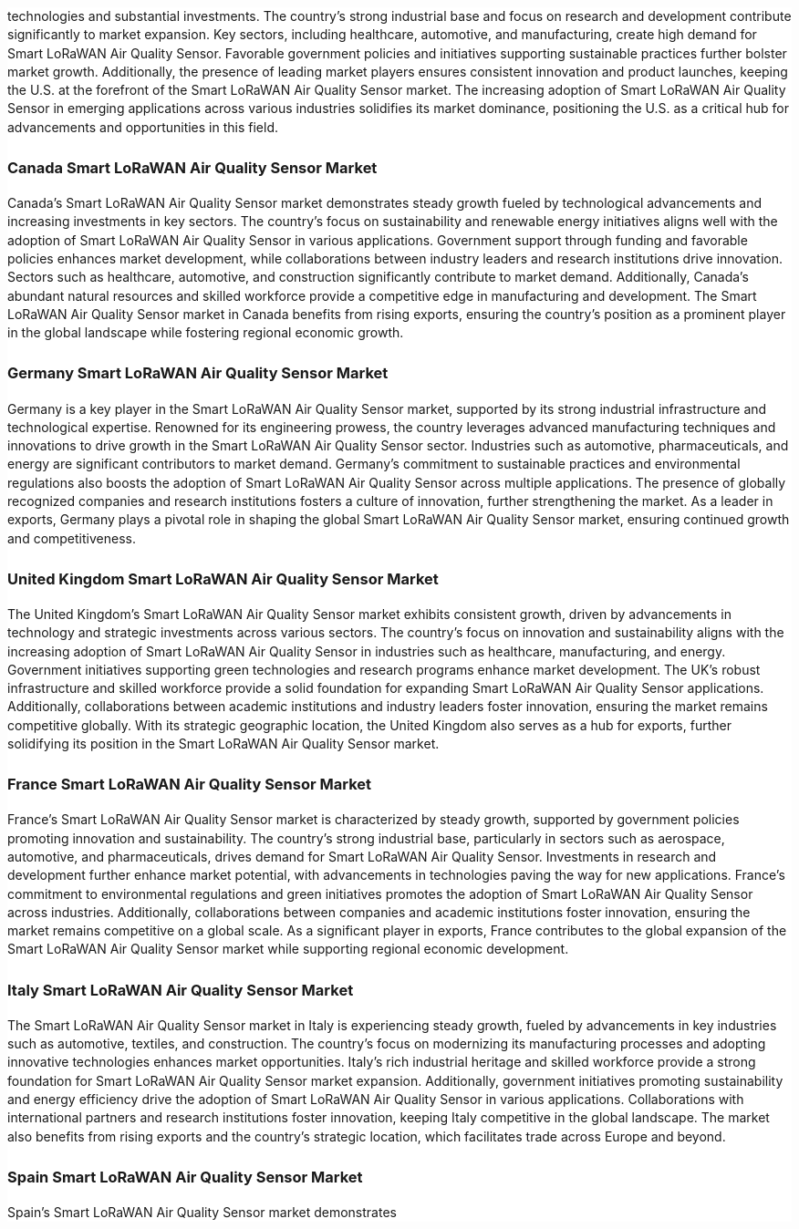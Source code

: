 technologies and substantial investments. The country&rsquo;s strong industrial base and focus on research and development contribute significantly to market expansion. Key sectors, including healthcare, automotive, and manufacturing, create high demand for Smart LoRaWAN Air Quality Sensor. Favorable government policies and initiatives supporting sustainable practices further bolster market growth. Additionally, the presence of leading market players ensures consistent innovation and product launches, keeping the U.S. at the forefront of the Smart LoRaWAN Air Quality Sensor market. The increasing adoption of Smart LoRaWAN Air Quality Sensor in emerging applications across various industries solidifies its market dominance, positioning the U.S. as a critical hub for advancements and opportunities in this field.</p><h3>Canada Smart LoRaWAN Air Quality Sensor Market</h3><p>Canada&rsquo;s Smart LoRaWAN Air Quality Sensor market demonstrates steady growth fueled by technological advancements and increasing investments in key sectors. The country&rsquo;s focus on sustainability and renewable energy initiatives aligns well with the adoption of Smart LoRaWAN Air Quality Sensor in various applications. Government support through funding and favorable policies enhances market development, while collaborations between industry leaders and research institutions drive innovation. Sectors such as healthcare, automotive, and construction significantly contribute to market demand. Additionally, Canada&rsquo;s abundant natural resources and skilled workforce provide a competitive edge in manufacturing and development. The Smart LoRaWAN Air Quality Sensor market in Canada benefits from rising exports, ensuring the country&rsquo;s position as a prominent player in the global landscape while fostering regional economic growth.</p><h3>Germany Smart LoRaWAN Air Quality Sensor Market</h3><p>Germany is a key player in the Smart LoRaWAN Air Quality Sensor market, supported by its strong industrial infrastructure and technological expertise. Renowned for its engineering prowess, the country leverages advanced manufacturing techniques and innovations to drive growth in the Smart LoRaWAN Air Quality Sensor sector. Industries such as automotive, pharmaceuticals, and energy are significant contributors to market demand. Germany&rsquo;s commitment to sustainable practices and environmental regulations also boosts the adoption of Smart LoRaWAN Air Quality Sensor across multiple applications. The presence of globally recognized companies and research institutions fosters a culture of innovation, further strengthening the market. As a leader in exports, Germany plays a pivotal role in shaping the global Smart LoRaWAN Air Quality Sensor market, ensuring continued growth and competitiveness.</p><h3>United Kingdom Smart LoRaWAN Air Quality Sensor Market</h3><p>The United Kingdom&rsquo;s Smart LoRaWAN Air Quality Sensor market exhibits consistent growth, driven by advancements in technology and strategic investments across various sectors. The country&rsquo;s focus on innovation and sustainability aligns with the increasing adoption of Smart LoRaWAN Air Quality Sensor in industries such as healthcare, manufacturing, and energy. Government initiatives supporting green technologies and research programs enhance market development. The UK&rsquo;s robust infrastructure and skilled workforce provide a solid foundation for expanding Smart LoRaWAN Air Quality Sensor applications. Additionally, collaborations between academic institutions and industry leaders foster innovation, ensuring the market remains competitive globally. With its strategic geographic location, the United Kingdom also serves as a hub for exports, further solidifying its position in the Smart LoRaWAN Air Quality Sensor market.</p><h3>France Smart LoRaWAN Air Quality Sensor Market</h3><p>France&rsquo;s Smart LoRaWAN Air Quality Sensor market is characterized by steady growth, supported by government policies promoting innovation and sustainability. The country&rsquo;s strong industrial base, particularly in sectors such as aerospace, automotive, and pharmaceuticals, drives demand for Smart LoRaWAN Air Quality Sensor. Investments in research and development further enhance market potential, with advancements in technologies paving the way for new applications. France&rsquo;s commitment to environmental regulations and green initiatives promotes the adoption of Smart LoRaWAN Air Quality Sensor across industries. Additionally, collaborations between companies and academic institutions foster innovation, ensuring the market remains competitive on a global scale. As a significant player in exports, France contributes to the global expansion of the Smart LoRaWAN Air Quality Sensor market while supporting regional economic development.</p><h3>Italy Smart LoRaWAN Air Quality Sensor Market</h3><p>The Smart LoRaWAN Air Quality Sensor market in Italy is experiencing steady growth, fueled by advancements in key industries such as automotive, textiles, and construction. The country&rsquo;s focus on modernizing its manufacturing processes and adopting innovative technologies enhances market opportunities. Italy&rsquo;s rich industrial heritage and skilled workforce provide a strong foundation for Smart LoRaWAN Air Quality Sensor market expansion. Additionally, government initiatives promoting sustainability and energy efficiency drive the adoption of Smart LoRaWAN Air Quality Sensor in various applications. Collaborations with international partners and research institutions foster innovation, keeping Italy competitive in the global landscape. The market also benefits from rising exports and the country&rsquo;s strategic location, which facilitates trade across Europe and beyond.</p><h3>Spain Smart LoRaWAN Air Quality Sensor Market</h3><p>Spain&rsquo;s Smart LoRaWAN Air Quality Sensor market demonstrates